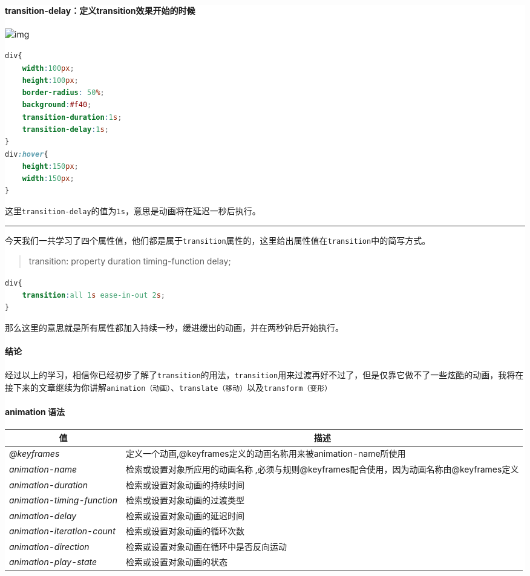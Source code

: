 

#### transition-delay：定义transition效果开始的时候

![img](https://p1-jj.byteimg.com/tos-cn-i-t2oaga2asx/gold-user-assets/2019/10/16/16dd2355b0fb9120~tplv-t2oaga2asx-zoom-in-crop-mark:1304:0:0:0.awebp)

```css
div{
    width:100px;
    height:100px;
    border-radius: 50%;
    background:#f40;
    transition-duration:1s;
    transition-delay:1s;
}
div:hover{
    height:150px;	
    width:150px;
}
```

这里`transition-delay`的值为`1s`，意思是动画将在延迟一秒后执行。

------

今天我们一共学习了四个属性值，他们都是属于`transition`属性的，这里给出属性值在`transition`中的简写方式。

>   transition: property duration timing-function delay;

```css
div{
    transition:all 1s ease-in-out 2s;
}
```

那么这里的意思就是所有属性都加入持续一秒，缓进缓出的动画，并在两秒钟后开始执行。

#### 结论

经过以上的学习，相信你已经初步了解了`transition`的用法，`transition`用来过渡再好不过了，但是仅靠它做不了一些炫酷的动画，我将在接下来的文章继续为你讲解`animation（动画）`、`translate（移动）`以及`transform（变形）`

#### animation 语法

| 值                          | 描述                                                         |
| --------------------------- | ------------------------------------------------------------ |
| *@keyframes*                | 定义一个动画,@keyframes定义的动画名称用来被animation-name所使用 |
| *animation-name*            | 检索或设置对象所应用的动画名称 ,必须与规则@keyframes配合使用，因为动画名称由@keyframes定义 |
| *animation-duration*        | 检索或设置对象动画的持续时间                                 |
| *animation-timing-function* | 检索或设置对象动画的过渡类型                                 |
| *animation-delay*           | 检索或设置对象动画的延迟时间                                 |
| *animation-iteration-count* | 检索或设置对象动画的循环次数                                 |
| *animation-direction*       | 检索或设置对象动画在循环中是否反向运动                       |
| *animation-play-state*      | 检索或设置对象动画的状态                                     |
